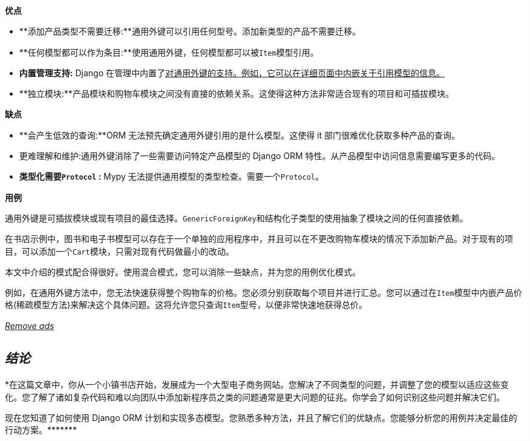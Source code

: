 **优点**

*   **添加产品类型不需要迁移:**通用外键可以引用任何型号。添加新类型的产品不需要迁移。

*   **任何模型都可以作为条目:**使用通用外键，任何模型都可以被`Item`模型引用。

*   **内置管理支持:** Django 在管理中内置了[对通用外键的支持。例如，它可以在详细页面中内嵌关于引用模型的信息。](https://docs.djangoproject.com/en/2.1/ref/contrib/contenttypes/#generic-relations-in-admin)

*   **独立模块:**产品模块和购物车模块之间没有直接的依赖关系。这使得这种方法非常适合现有的项目和可插拔模块。

**缺点**

*   **会产生低效的查询:**ORM 无法预先确定通用外键引用的是什么模型。这使得 it 部门很难优化获取多种产品的查询。

*   更难理解和维护:通用外键消除了一些需要访问特定产品模型的 Django ORM 特性。从产品模型中访问信息需要编写更多的代码。

*   **类型化需要`Protocol` :** Mypy 无法提供通用模型的类型检查。需要一个`Protocol`。

**用例**

通用外键是可插拔模块或现有项目的最佳选择。`GenericForeignKey`和结构化子类型的使用抽象了模块之间的任何直接依赖。

在书店示例中，图书和电子书模型可以存在于一个单独的应用程序中，并且可以在不更改购物车模块的情况下添加新产品。对于现有的项目，可以添加一个`Cart`模块，只需对现有代码做最小的改动。

本文中介绍的模式配合得很好。使用混合模式，您可以消除一些缺点，并为您的用例优化模式。

例如，在通用外键方法中，您无法快速获得整个购物车的价格。您必须分别获取每个项目并进行汇总。您可以通过在`Item`模型中内嵌产品价格(稀疏模型方法)来解决这个具体问题。这将允许您只查询`Item`型号，以便非常快速地获得总价。

[*Remove ads*](/account/join/)

## *结论*

 *在这篇文章中，你从一个小镇书店开始，发展成为一个大型电子商务网站。您解决了不同类型的问题，并调整了您的模型以适应这些变化。您了解了诸如复杂代码和难以向团队中添加新程序员之类的问题通常是更大问题的征兆。你学会了如何识别这些问题并解决它们。

现在您知道了如何使用 Django ORM 计划和实现多态模型。您熟悉多种方法，并且了解它们的优缺点。您能够分析您的用例并决定最佳的行动方案。*******